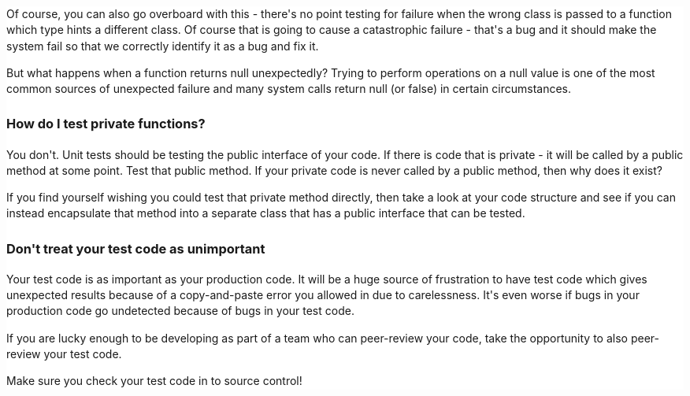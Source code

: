 Of course, you can also go overboard with this - there's no point testing for failure when the wrong class is passed to
a function which type hints a different class. Of course that is going to cause a catastrophic failure - that's a bug
and it should make the system fail so that we correctly identify it as a bug and fix it.

But what happens when a function returns null unexpectedly? Trying to perform operations on a null value is one of the
most common sources of unexpected failure and many system calls return null (or false) in certain circumstances.

### How do I test private functions?

You don't. Unit tests should be testing the public interface of your code. If there is code that is private - it will be
called by a public method at some point. Test that public method. If your private code is never called by a public
method, then why does it exist?

If you find yourself wishing you could test that private method directly, then take a look at your code structure and 
see if you can instead encapsulate that method into a separate class that has a public interface that can be tested.

### Don't treat your test code as unimportant

Your test code is as important as your production code. It will be a huge source of frustration to have test code which
gives unexpected results because of a copy-and-paste error you allowed in due to carelessness. It's even worse if bugs
in your production code go undetected because of bugs in your test code.

If you are lucky enough to be developing as part of a team who can peer-review your code, take the opportunity to also
peer-review your test code.

Make sure you check your test code in to source control!
